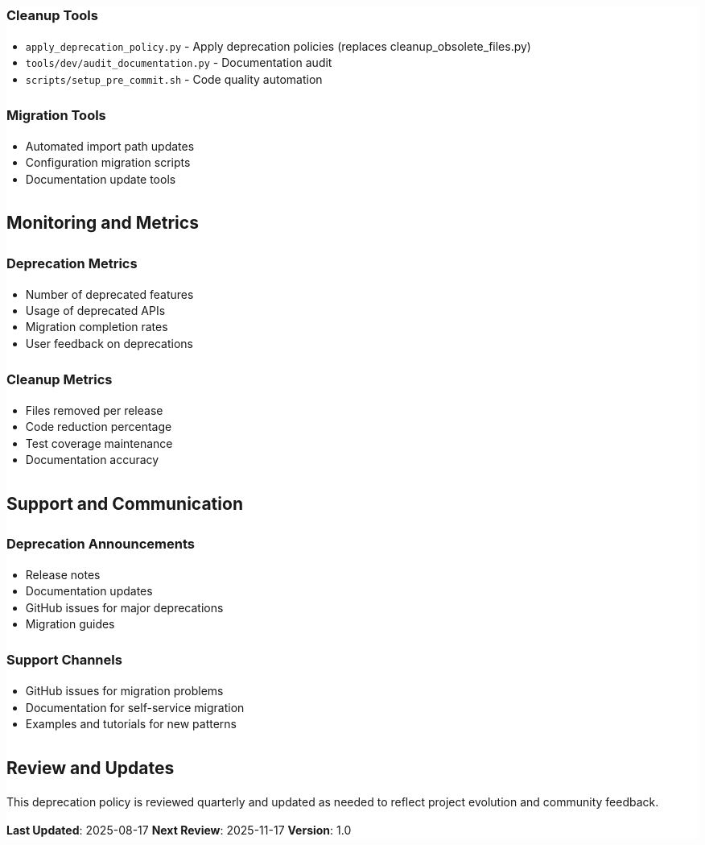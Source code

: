 ### Cleanup Tools
- `apply_deprecation_policy.py` - Apply deprecation policies (replaces cleanup_obsolete_files.py)
- `tools/dev/audit_documentation.py` - Documentation audit
- `scripts/setup_pre_commit.sh` - Code quality automation

### Migration Tools
- Automated import path updates
- Configuration migration scripts
- Documentation update tools

## Monitoring and Metrics

### Deprecation Metrics
- Number of deprecated features
- Usage of deprecated APIs
- Migration completion rates
- User feedback on deprecations

### Cleanup Metrics
- Files removed per release
- Code reduction percentage
- Test coverage maintenance
- Documentation accuracy

## Support and Communication

### Deprecation Announcements
- Release notes
- Documentation updates
- GitHub issues for major deprecations
- Migration guides

### Support Channels
- GitHub issues for migration problems
- Documentation for self-service migration
- Examples and tutorials for new patterns

## Review and Updates

This deprecation policy is reviewed quarterly and updated as needed to reflect project evolution and community feedback.

**Last Updated**: 2025-08-17
**Next Review**: 2025-11-17
**Version**: 1.0
